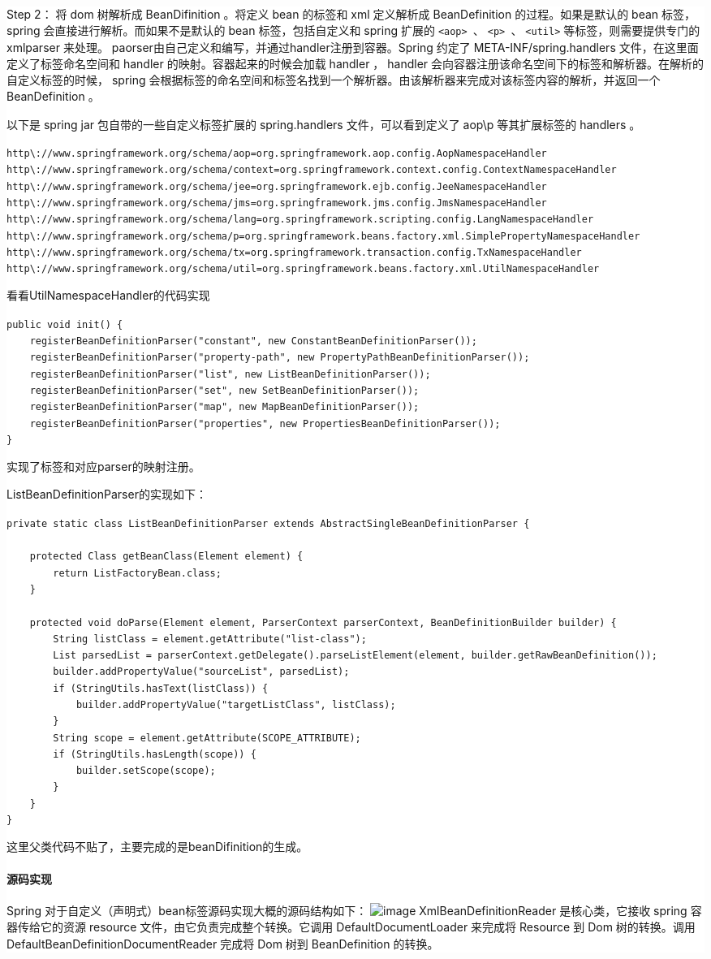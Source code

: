 Step 2： 将 dom 树解析成 BeanDifinition 。将定义 bean 的标签和 xml 定义解析成 BeanDefinition 的过程。如果是默认的 bean 标签， spring 会直接进行解析。而如果不是默认的 bean 标签，包括自定义和 spring 扩展的 ``<aop> ``、 ``<p> ``、 ``<util>`` 等标签，则需要提供专门的 xmlparser 来处理。 paorser由自己定义和编写，并通过handler注册到容器。Spring 约定了 META-INF/spring.handlers 文件，在这里面定义了标签命名空间和 handler 的映射。容器起来的时候会加载 handler ， handler 会向容器注册该命名空间下的标签和解析器。在解析的自定义标签的时候， spring 会根据标签的命名空间和标签名找到一个解析器。由该解析器来完成对该标签内容的解析，并返回一个 BeanDefinition 。

以下是 spring jar 包自带的一些自定义标签扩展的 spring.handlers 文件，可以看到定义了 aop\p 等其扩展标签的 handlers 。
```
http\://www.springframework.org/schema/aop=org.springframework.aop.config.AopNamespaceHandler  
http\://www.springframework.org/schema/context=org.springframework.context.config.ContextNamespaceHandler  
http\://www.springframework.org/schema/jee=org.springframework.ejb.config.JeeNamespaceHandler  
http\://www.springframework.org/schema/jms=org.springframework.jms.config.JmsNamespaceHandler  
http\://www.springframework.org/schema/lang=org.springframework.scripting.config.LangNamespaceHandler  
http\://www.springframework.org/schema/p=org.springframework.beans.factory.xml.SimplePropertyNamespaceHandler  
http\://www.springframework.org/schema/tx=org.springframework.transaction.config.TxNamespaceHandler  
http\://www.springframework.org/schema/util=org.springframework.beans.factory.xml.UtilNamespaceHandler  
```
看看UtilNamespaceHandler的代码实现
```
public void init() {  
    registerBeanDefinitionParser("constant", new ConstantBeanDefinitionParser());  
    registerBeanDefinitionParser("property-path", new PropertyPathBeanDefinitionParser());  
    registerBeanDefinitionParser("list", new ListBeanDefinitionParser());  
    registerBeanDefinitionParser("set", new SetBeanDefinitionParser());  
    registerBeanDefinitionParser("map", new MapBeanDefinitionParser());  
    registerBeanDefinitionParser("properties", new PropertiesBeanDefinitionParser());  
}  
```
实现了标签和对应parser的映射注册。

ListBeanDefinitionParser的实现如下：
```
private static class ListBeanDefinitionParser extends AbstractSingleBeanDefinitionParser {  
  
    protected Class getBeanClass(Element element) {  
        return ListFactoryBean.class;  
    }  
  
    protected void doParse(Element element, ParserContext parserContext, BeanDefinitionBuilder builder) {  
        String listClass = element.getAttribute("list-class");  
        List parsedList = parserContext.getDelegate().parseListElement(element, builder.getRawBeanDefinition());  
        builder.addPropertyValue("sourceList", parsedList);  
        if (StringUtils.hasText(listClass)) {  
            builder.addPropertyValue("targetListClass", listClass);  
        }  
        String scope = element.getAttribute(SCOPE_ATTRIBUTE);  
        if (StringUtils.hasLength(scope)) {  
            builder.setScope(scope);  
        }  
    }  
}  
```
这里父类代码不贴了，主要完成的是beanDifinition的生成。
#### 源码实现
Spring 对于自定义（声明式）bean标签源码实现大概的源码结构如下：
![image](https://minioapi.frp.strongsickcat.com/file/dinghuang-blog-picture/1486692b-7ba3-3d1d-a6f6-1c70aa45a21e.jpg)
XmlBeanDefinitionReader 是核心类，它接收 spring 容器传给它的资源 resource 文件，由它负责完成整个转换。它调用 DefaultDocumentLoader 来完成将 Resource 到 Dom 树的转换。调用 DefaultBeanDefinitionDocumentReader 完成将 Dom 树到 BeanDefinition 的转换。
